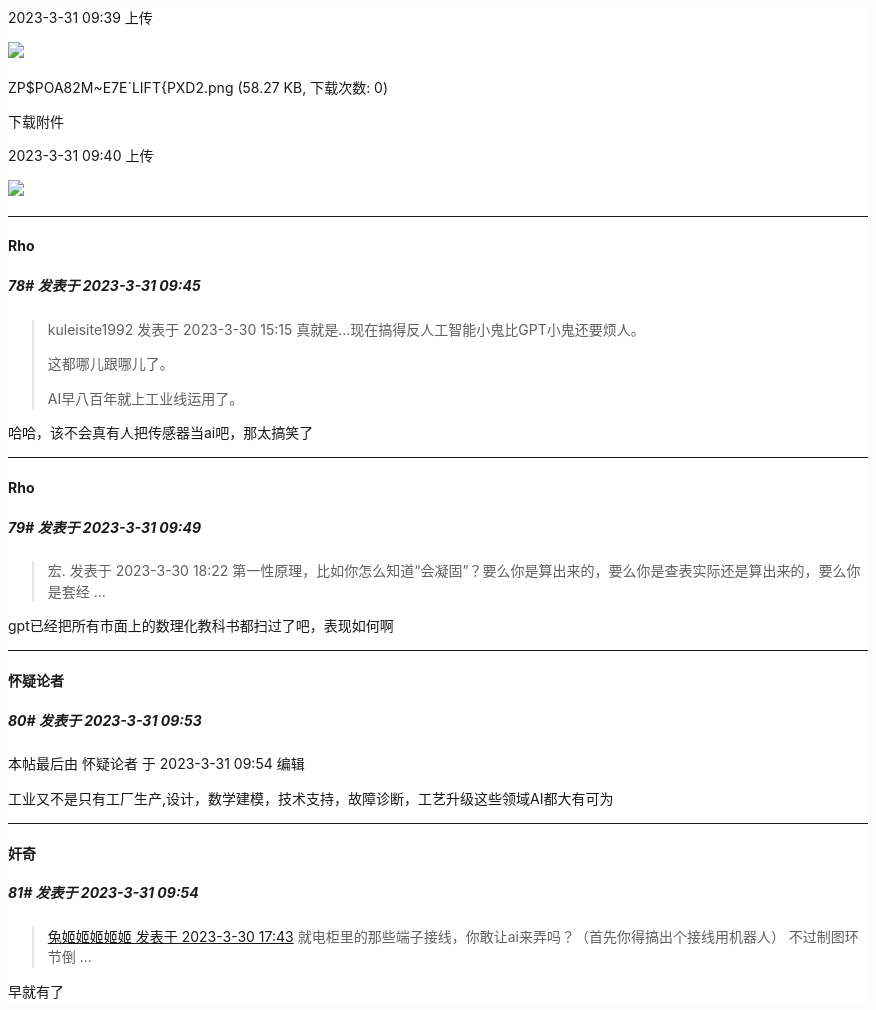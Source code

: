 2023-3-31 09:39 上传

<img src="https://img.saraba1st.com/forum/202303/31/093920uh8jsps1x1sk3438.png" referrerpolicy="no-referrer">

ZP$POA82M~E7E`LIFT{PXD2.png
(58.27 KB, 下载次数: 0)

下载附件

2023-3-31 09:40 上传

<img src="https://img.saraba1st.com/forum/202303/31/094044zxh2ilfhz52kwb52.png" referrerpolicy="no-referrer">

*****

####  Rho  
##### 78#       发表于 2023-3-31 09:45

<blockquote>kuleisite1992 发表于 2023-3-30 15:15
真就是...现在搞得反人工智能小鬼比GPT小鬼还要烦人。

这都哪儿跟哪儿了。

AI早八百年就上工业线运用了。
</blockquote>
哈哈，该不会真有人把传感器当ai吧，那太搞笑了

*****

####  Rho  
##### 79#       发表于 2023-3-31 09:49

<blockquote>宏. 发表于 2023-3-30 18:22
第一性原理，比如你怎么知道“会凝固”？要么你是算出来的，要么你是查表实际还是算出来的，要么你是套经 ...</blockquote>
gpt已经把所有市面上的数理化教科书都扫过了吧，表现如何啊


*****

####  怀疑论者  
##### 80#       发表于 2023-3-31 09:53

 本帖最后由 怀疑论者 于 2023-3-31 09:54 编辑 

工业又不是只有工厂生产,设计，数学建模，技术支持，故障诊断，工艺升级这些领域AI都大有可为

*****

####  奸奇  
##### 81#       发表于 2023-3-31 09:54

<blockquote><a href="httphttps://bbs.saraba1st.com/2b/forum.php?mod=redirect&amp;goto=findpost&amp;pid=60276668&amp;ptid=2126638" target="_blank">兔姬姬姬姬姬 发表于 2023-3-30 17:43</a>
就电柜里的那些端子接线，你敢让ai来弄吗？（首先你得搞出个接线用机器人）
不过制图环节倒 ...</blockquote>
早就有了
